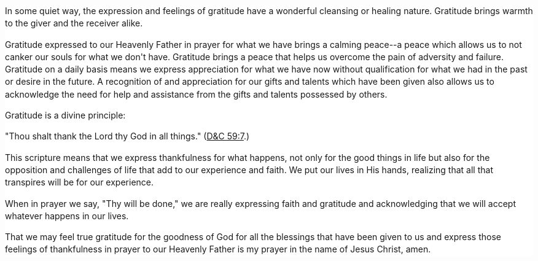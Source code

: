In some quiet way, the expression and feelings of gratitude have a wonderful
cleansing or healing nature. Gratitude brings warmth to the giver and the
receiver alike.

Gratitude expressed to our Heavenly Father in prayer for what we have brings a
calming peace--a peace which allows us to not canker our souls for what we
don't have. Gratitude brings a peace that helps us overcome the pain of
adversity and failure. Gratitude on a daily basis means we express
appreciation for what we have now without qualification for what we had in the
past or desire in the future. A recognition of and appreciation for our gifts
and talents which have been given also allows us to acknowledge the need for
help and assistance from the gifts and talents possessed by others.

Gratitude is a divine principle:

"Thou shalt thank the Lord thy God in all things." ([D&amp;C
59:7](https://www.lds.org/scriptures/dc-testament/dc/59.7?lang=eng#6).)

This scripture means that we express thankfulness for what happens, not only
for the good things in life but also for the opposition and challenges of life
that add to our experience and faith. We put our lives in His hands, realizing
that all that transpires will be for our experience.

When in prayer we say, "Thy will be done," we are really expressing faith and
gratitude and acknowledging that we will accept whatever happens in our lives.

That we may feel true gratitude for the goodness of God for all the blessings
that have been given to us and express those feelings of thankfulness in
prayer to our Heavenly Father is my prayer in the name of Jesus Christ, amen.

